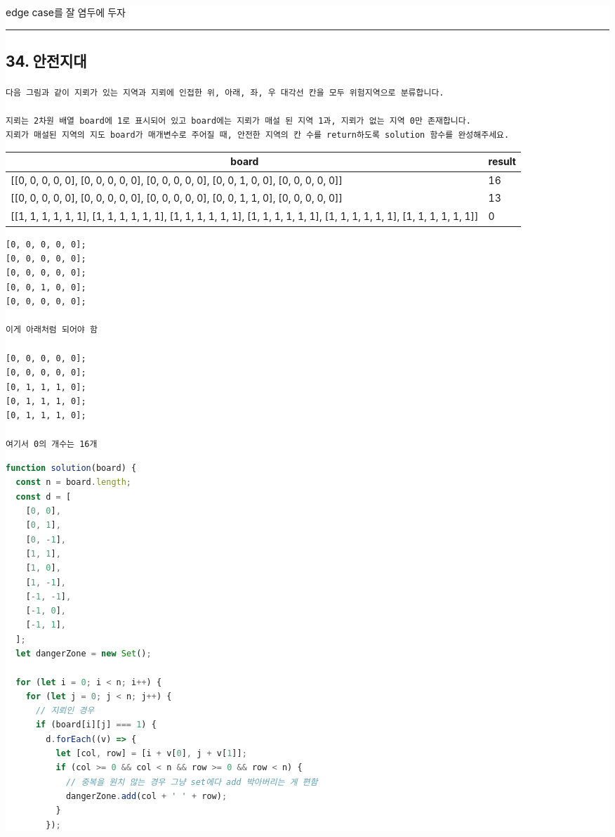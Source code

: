 edge case를 잘 염두에 두자

---

## 34. 안전지대

```bash
다음 그림과 같이 지뢰가 있는 지역과 지뢰에 인접한 위, 아래, 좌, 우 대각선 칸을 모두 위험지역으로 분류합니다.

지뢰는 2차원 배열 board에 1로 표시되어 있고 board에는 지뢰가 매설 된 지역 1과, 지뢰가 없는 지역 0만 존재합니다.
지뢰가 매설된 지역의 지도 board가 매개변수로 주어질 때, 안전한 지역의 칸 수를 return하도록 solution 함수를 완성해주세요.
```

| board                                                                                                                    | result |
| ------------------------------------------------------------------------------------------------------------------------ | ------ |
| [[0, 0, 0, 0, 0], [0, 0, 0, 0, 0], [0, 0, 0, 0, 0], [0, 0, 1, 0, 0], [0, 0, 0, 0, 0]]                                    | 16     |
| [[0, 0, 0, 0, 0], [0, 0, 0, 0, 0], [0, 0, 0, 0, 0], [0, 0, 1, 1, 0], [0, 0, 0, 0, 0]]                                    | 13     |
| [[1, 1, 1, 1, 1, 1], [1, 1, 1, 1, 1, 1], [1, 1, 1, 1, 1, 1], [1, 1, 1, 1, 1, 1], [1, 1, 1, 1, 1, 1], [1, 1, 1, 1, 1, 1]] | 0      |

```text
[0, 0, 0, 0, 0];
[0, 0, 0, 0, 0];
[0, 0, 0, 0, 0];
[0, 0, 1, 0, 0];
[0, 0, 0, 0, 0];

이게 아래처럼 되어야 함

[0, 0, 0, 0, 0];
[0, 0, 0, 0, 0];
[0, 1, 1, 1, 0];
[0, 1, 1, 1, 0];
[0, 1, 1, 1, 0];

여기서 0의 개수는 16개
```

```js
function solution(board) {
  const n = board.length;
  const d = [
    [0, 0],
    [0, 1],
    [0, -1],
    [1, 1],
    [1, 0],
    [1, -1],
    [-1, -1],
    [-1, 0],
    [-1, 1],
  ];
  let dangerZone = new Set();

  for (let i = 0; i < n; i++) {
    for (let j = 0; j < n; j++) {
      // 지뢰인 경우
      if (board[i][j] === 1) {
        d.forEach((v) => {
          let [col, row] = [i + v[0], j + v[1]];
          if (col >= 0 && col < n && row >= 0 && row < n) {
            // 중복을 원치 않는 경우 그냥 set에다 add 박아버리는 게 편함
            dangerZone.add(col + ' ' + row);
          }
        });
```